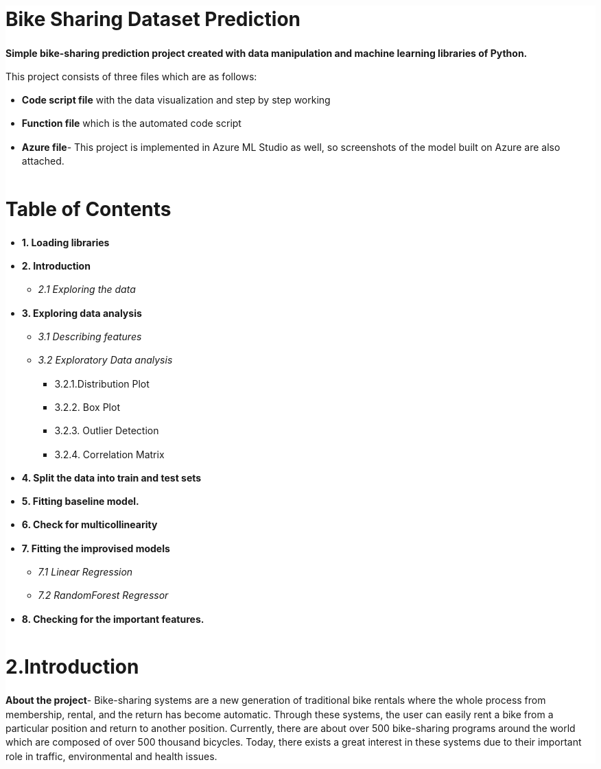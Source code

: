 # Bike Sharing Dataset Prediction

**Simple bike-sharing prediction project created with data manipulation and machine learning libraries of Python.**

This project consists of three files which are as follows:

- **Code script file** with the data visualization and step by step working

- **Function file** which is the automated code script

- **Azure file**- This project is implemented in Azure ML Studio as well, so screenshots of the model built on Azure are also attached.


# Table of Contents 

- **1.  Loading libraries**

- **2.  Introduction**

   - *2.1 Exploring the data*
   
- **3.  Exploring data analysis**

   - *3.1   Describing features*
  
   - *3.2   Exploratory Data analysis*
   
       - 3.2.1.Distribution Plot
       
       - 3.2.2. Box Plot
       
       - 3.2.3. Outlier Detection
       
       - 3.2.4. Correlation Matrix
    
- **4.  Split the data into train and test sets**

- **5. Fitting baseline model.**

- **6.  Check for multicollinearity**

- **7.  Fitting the improvised models**

   - *7.1 Linear Regression*
   
   - *7.2 RandomForest Regressor*

- **8.  Checking for the important features.**


# 2.Introduction

**About the project**- Bike-sharing systems are a new generation of traditional bike rentals where the whole process from membership, rental, and the return has become automatic. Through these systems, the user can easily rent a bike from a particular position and return to another position. Currently, there are about over 500 bike-sharing programs around the world which are composed of over 500 thousand bicycles. Today, there exists a great interest in these systems due to their important role in traffic, 
environmental and health issues. 
